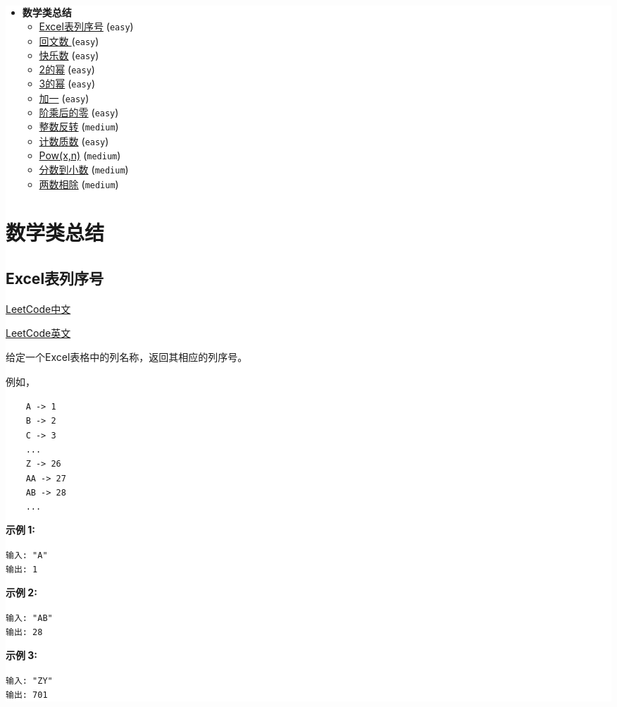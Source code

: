- **数学类总结**
  - [Excel表列序号](#Excel表列序号) (`easy`)
  - [回文数 ](#回文数) (`easy`)
  - [快乐数](#快乐数) (`easy`)
  - [2的幂](#2的幂) (`easy`)
  - [3的幂](#3的幂) (`easy`)
  - [加一](#加一) (`easy`)
  - [阶乘后的零](#阶乘后的零) (`easy`)
  - [整数反转](#整数反转) (`medium`)
  - [计数质数](#计数质数) (`easy`)
  - [Pow(x,n)](#Powxn) (`medium`)
  - [分数到小数](#分数到小数) (`medium`)
  - [两数相除](#两数相除) (`medium`)

# 数学类总结

## Excel表列序号

[LeetCode中文](https://leetcode-cn.com/problems/excel-sheet-column-number/)

[LeetCode英文](https://leetcode.com/problems/excel-sheet-column-number/)

给定一个Excel表格中的列名称，返回其相应的列序号。

例如，

```
    A -> 1
    B -> 2
    C -> 3
    ...
    Z -> 26
    AA -> 27
    AB -> 28 
    ...
```

**示例 1:**

```
输入: "A"
输出: 1
```

**示例 2:**

```
输入: "AB"
输出: 28
```

**示例 3:**

```
输入: "ZY"
输出: 701
```
